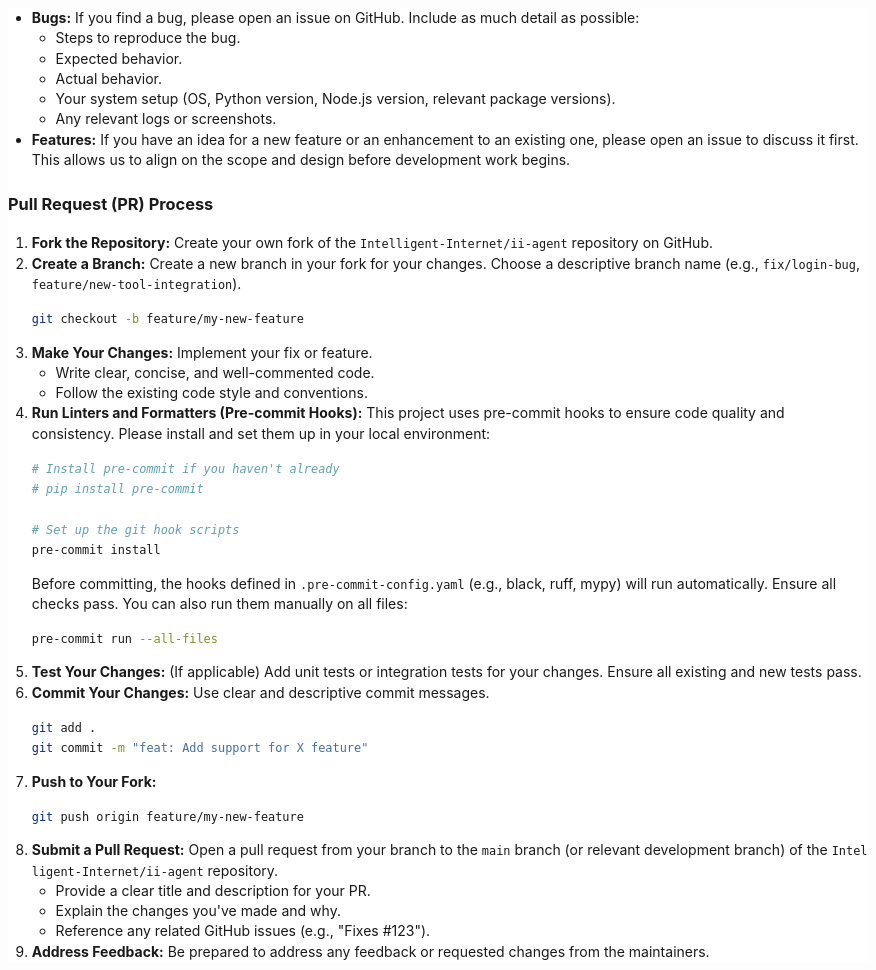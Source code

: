 *   **Bugs:** If you find a bug, please open an issue on GitHub. Include as much detail as possible:
    *   Steps to reproduce the bug.
    *   Expected behavior.
    *   Actual behavior.
    *   Your system setup (OS, Python version, Node.js version, relevant package versions).
    *   Any relevant logs or screenshots.
*   **Features:** If you have an idea for a new feature or an enhancement to an existing one, please open an issue to discuss it first. This allows us to align on the scope and design before development work begins.

### Pull Request (PR) Process

1.  **Fork the Repository:** Create your own fork of the `Intelligent-Internet/ii-agent` repository on GitHub.
2.  **Create a Branch:** Create a new branch in your fork for your changes. Choose a descriptive branch name (e.g., `fix/login-bug`, `feature/new-tool-integration`).
    ```bash
    git checkout -b feature/my-new-feature
    ```
3.  **Make Your Changes:** Implement your fix or feature.
    *   Write clear, concise, and well-commented code.
    *   Follow the existing code style and conventions.
4.  **Run Linters and Formatters (Pre-commit Hooks):**
    This project uses pre-commit hooks to ensure code quality and consistency. Please install and set them up in your local environment:
    ```bash
    # Install pre-commit if you haven't already
    # pip install pre-commit

    # Set up the git hook scripts
    pre-commit install
    ```
    Before committing, the hooks defined in `.pre-commit-config.yaml` (e.g., black, ruff, mypy) will run automatically. Ensure all checks pass. You can also run them manually on all files:
    ```bash
    pre-commit run --all-files
    ```
5.  **Test Your Changes:** (If applicable) Add unit tests or integration tests for your changes. Ensure all existing and new tests pass.
6.  **Commit Your Changes:** Use clear and descriptive commit messages.
    ```bash
    git add .
    git commit -m "feat: Add support for X feature"
    ```
7.  **Push to Your Fork:**
    ```bash
    git push origin feature/my-new-feature
    ```
8.  **Submit a Pull Request:** Open a pull request from your branch to the `main` branch (or relevant development branch) of the `Intelligent-Internet/ii-agent` repository.
    *   Provide a clear title and description for your PR.
    *   Explain the changes you've made and why.
    *   Reference any related GitHub issues (e.g., "Fixes #123").
9.  **Address Feedback:** Be prepared to address any feedback or requested changes from the maintainers.
